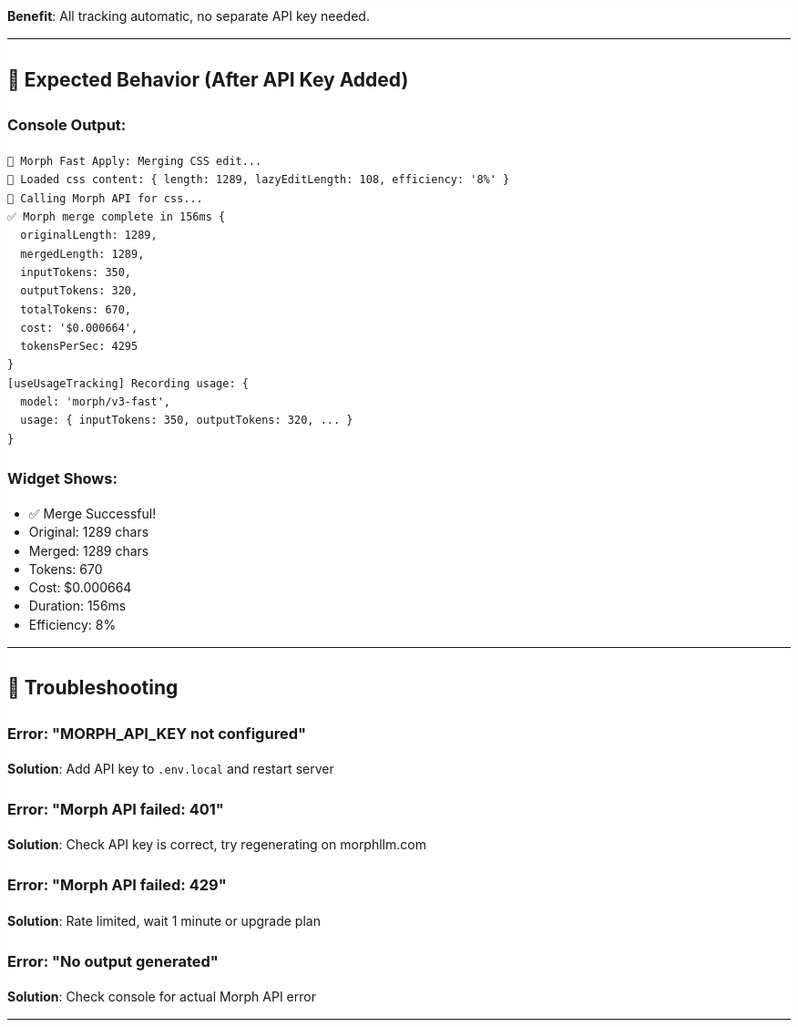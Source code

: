 **Benefit**: All tracking automatic, no separate API key needed.

---

## 🎯 Expected Behavior (After API Key Added)

### **Console Output**:
```
🔀 Morph Fast Apply: Merging CSS edit...
📄 Loaded css content: { length: 1289, lazyEditLength: 108, efficiency: '8%' }
🚀 Calling Morph API for css...
✅ Morph merge complete in 156ms {
  originalLength: 1289,
  mergedLength: 1289,
  inputTokens: 350,
  outputTokens: 320,
  totalTokens: 670,
  cost: '$0.000664',
  tokensPerSec: 4295
}
[useUsageTracking] Recording usage: {
  model: 'morph/v3-fast',
  usage: { inputTokens: 350, outputTokens: 320, ... }
}
```

### **Widget Shows**:
- ✅ Merge Successful!
- Original: 1289 chars
- Merged: 1289 chars
- Tokens: 670
- Cost: $0.000664
- Duration: 156ms
- Efficiency: 8%

---

## 🐛 Troubleshooting

### **Error: "MORPH_API_KEY not configured"**
**Solution**: Add API key to `.env.local` and restart server

### **Error: "Morph API failed: 401"**
**Solution**: Check API key is correct, try regenerating on morphllm.com

### **Error: "Morph API failed: 429"**
**Solution**: Rate limited, wait 1 minute or upgrade plan

### **Error: "No output generated"**
**Solution**: Check console for actual Morph API error

---